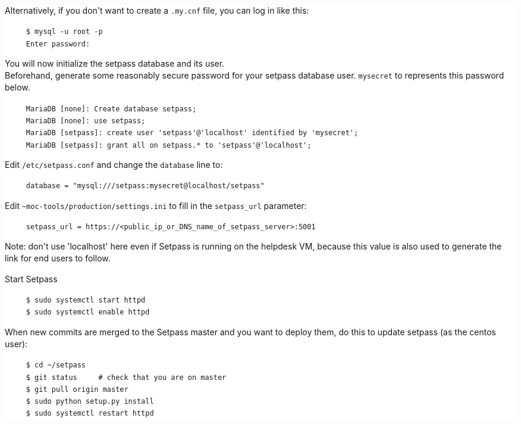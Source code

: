Alternatively, if you don't want to create a `.my.cnf` file, you can log in like this:
```shell
     $ mysql -u root -p
     Enter password:
```
You will now initialize the setpass database and its user.  
Beforehand, generate some reasonably secure password for your setpass database user. 
`mysecret` to represents this password below.
```shell
     MariaDB [none]: Create database setpass;
     MariaDB [none]: use setpass;
     MariaDB [setpass]: create user 'setpass'@'localhost' identified by 'mysecret';
     MariaDB [setpass]: grant all on setpass.* to 'setpass'@'localhost';
```
Edit `/etc/setpass.conf` and change the `database` line to:
```shell
     database = "mysql:///setpass:mysecret@localhost/setpass"
```
Edit `~moc-tools/production/settings.ini` to fill in the `setpass_url` parameter:
```shell
     setpass_url = https://<public_ip_or_DNS_name_of_setpass_server>:5001
```
Note: don't use 'localhost' here even if Setpass is running on the helpdesk VM, 
because this value is also used to generate the link for end users to follow.

Start Setpass
```shell
     $ sudo systemctl start httpd
     $ sudo systemctl enable httpd
```

When new commits are merged to the Setpass master and you want to deploy them, 
do this to update setpass (as the centos user):    
```shell
     $ cd ~/setpass
     $ git status     # check that you are on master
     $ git pull origin master
     $ sudo python setup.py install
     $ sudo systemctl restart httpd
```
